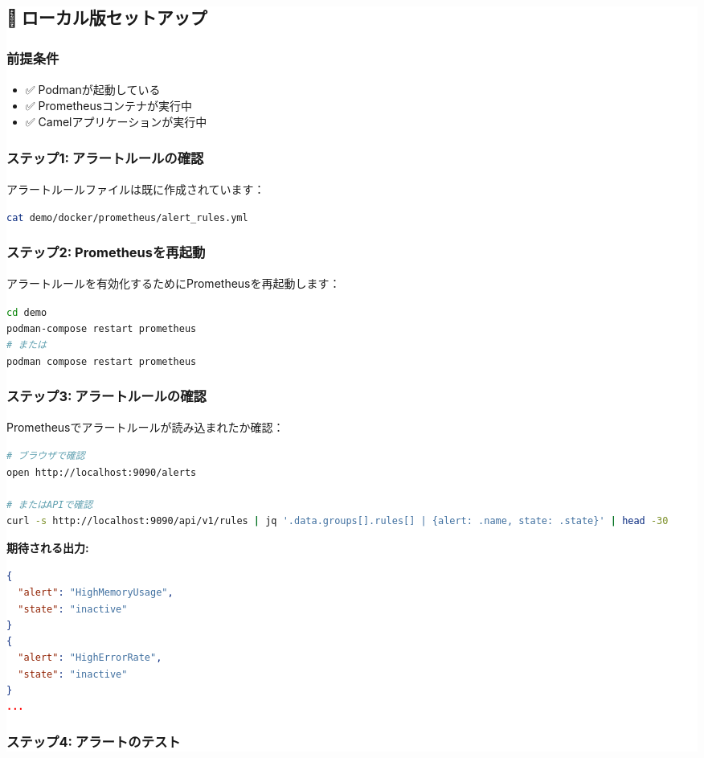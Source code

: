 ## 🚀 ローカル版セットアップ

### 前提条件

- ✅ Podmanが起動している
- ✅ Prometheusコンテナが実行中
- ✅ Camelアプリケーションが実行中

### ステップ1: アラートルールの確認

アラートルールファイルは既に作成されています：

```bash
cat demo/docker/prometheus/alert_rules.yml
```

### ステップ2: Prometheusを再起動

アラートルールを有効化するためにPrometheusを再起動します：

```bash
cd demo
podman-compose restart prometheus
# または
podman compose restart prometheus
```

### ステップ3: アラートルールの確認

Prometheusでアラートルールが読み込まれたか確認：

```bash
# ブラウザで確認
open http://localhost:9090/alerts

# またはAPIで確認
curl -s http://localhost:9090/api/v1/rules | jq '.data.groups[].rules[] | {alert: .name, state: .state}' | head -30
```

**期待される出力:**
```json
{
  "alert": "HighMemoryUsage",
  "state": "inactive"
}
{
  "alert": "HighErrorRate",
  "state": "inactive"
}
...
```

### ステップ4: アラートのテスト
